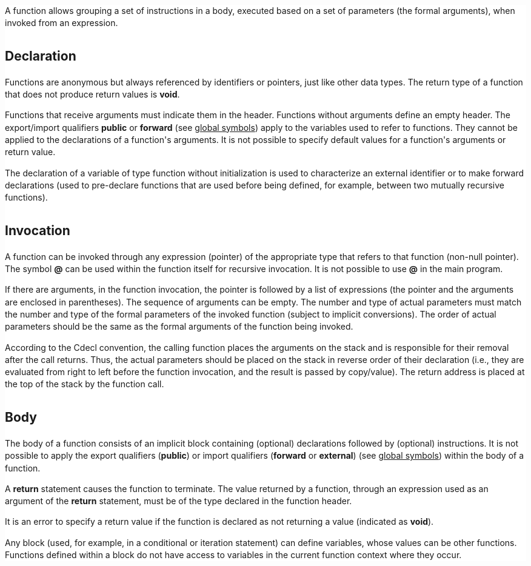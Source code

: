 A function allows grouping a set of instructions in a body, executed based on a set of parameters (the formal arguments), when invoked from an expression.

## Declaration

Functions are anonymous but always referenced by identifiers or pointers, just like other data types. The return type of a function that does not produce return values is **void**.

Functions that receive arguments must indicate them in the header. Functions without arguments define an empty header. The export/import qualifiers **public** or **forward** (see [global symbols](#global-symbols)) apply to the variables used to refer to functions. They cannot be applied to the declarations of a function's arguments. It is not possible to specify default values for a function's arguments or return value.

The declaration of a variable of type function without initialization is used to characterize an external identifier or to make forward declarations (used to pre-declare functions that are used before being defined, for example, between two mutually recursive functions).

## Invocation

A function can be invoked through any expression (pointer) of the appropriate type that refers to that function (non-null pointer). The symbol **@** can be used within the function itself for recursive invocation. It is not possible to use **@** in the main program.

If there are arguments, in the function invocation, the pointer is followed by a list of expressions (the pointer and the arguments are enclosed in parentheses). The sequence of arguments can be empty. The number and type of actual parameters must match the number and type of the formal parameters of the invoked function (subject to implicit conversions). The order of actual parameters should be the same as the formal arguments of the function being invoked.

According to the Cdecl convention, the calling function places the arguments on the stack and is responsible for their removal after the call returns. Thus, the actual parameters should be placed on the stack in reverse order of their declaration (i.e., they are evaluated from right to left before the function invocation, and the result is passed by copy/value). The return address is placed at the top of the stack by the function call.

## Body

The body of a function consists of an implicit block containing (optional) declarations followed by (optional) instructions. It is not possible to apply the export qualifiers (**public**) or import qualifiers (**forward** or **external**) (see [global symbols](#global-symbols)) within the body of a function.

A **return** statement causes the function to terminate. The value returned by a function, through an expression used as an argument of the **return** statement, must be of the type declared in the function header.

It is an error to specify a return value if the function is declared as not returning a value (indicated as **void**).

Any block (used, for example, in a conditional or iteration statement) can define variables, whose values can be other functions. Functions defined within a block do not have access to variables in the current function context where they occur.
